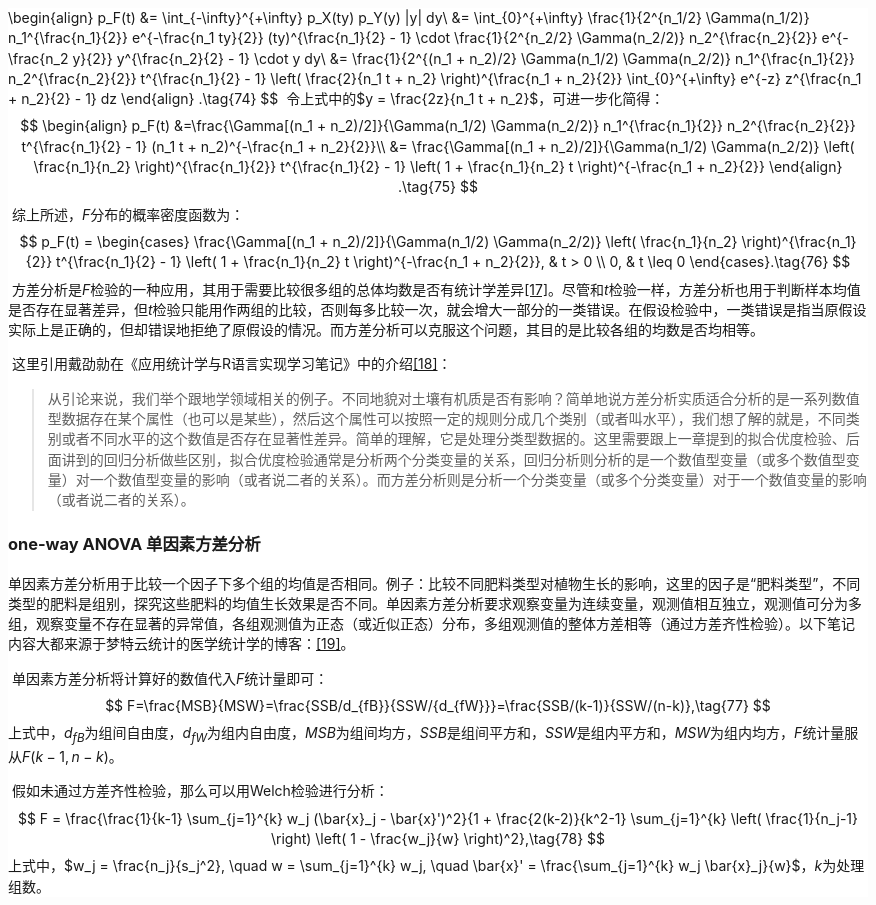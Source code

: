 \begin{align}
p_F(t) &= \int_{-\infty}^{+\infty} p_X(ty) p_Y(y) |y| dy\\
&= \int_{0}^{+\infty} \frac{1}{2^{n_1/2} \Gamma(n_1/2)} n_1^{\frac{n_1}{2}} e^{-\frac{n_1 ty}{2}} (ty)^{\frac{n_1}{2} - 1} \cdot \frac{1}{2^{n_2/2} \Gamma(n_2/2)} n_2^{\frac{n_2}{2}} e^{-\frac{n_2 y}{2}} y^{\frac{n_2}{2} - 1} \cdot y dy\\
&= \frac{1}{2^{(n_1 + n_2)/2} \Gamma(n_1/2) \Gamma(n_2/2)} n_1^{\frac{n_1}{2}} n_2^{\frac{n_2}{2}} t^{\frac{n_1}{2} - 1} \left( \frac{2}{n_1 t + n_2} \right)^{\frac{n_1 + n_2}{2}} \int_{0}^{+\infty} e^{-z} z^{\frac{n_1 + n_2}{2} - 1} dz
\end{align}
.\tag{74}
$$
​		令上式中的$y = \frac{2z}{n_1 t + n_2}$，可进一步化简得：
$$
\begin{align}
p_F(t) &=\frac{\Gamma[(n_1 + n_2)/2]}{\Gamma(n_1/2) \Gamma(n_2/2)} n_1^{\frac{n_1}{2}} n_2^{\frac{n_2}{2}} t^{\frac{n_1}{2} - 1} (n_1 t + n_2)^{-\frac{n_1 + n_2}{2}}\\
&= \frac{\Gamma[(n_1 + n_2)/2]}{\Gamma(n_1/2) \Gamma(n_2/2)} \left( \frac{n_1}{n_2} \right)^{\frac{n_1}{2}} t^{\frac{n_1}{2} - 1} \left( 1 + \frac{n_1}{n_2} t \right)^{-\frac{n_1 + n_2}{2}}
\end{align}
.\tag{75}
$$
​		综上所述，$F$分布的概率密度函数为：
$$
p_F(t) = \begin{cases} 
\frac{\Gamma[(n_1 + n_2)/2]}{\Gamma(n_1/2) \Gamma(n_2/2)} \left( \frac{n_1}{n_2} \right)^{\frac{n_1}{2}} t^{\frac{n_1}{2} - 1} \left( 1 + \frac{n_1}{n_2} t \right)^{-\frac{n_1 + n_2}{2}}, & t > 0 \\
0, & t \leq 0 
\end{cases}.\tag{76}
$$
​		方差分析是$F$检验的一种应用，其用于需要比较很多组的总体均数是否有统计学差异[[17]](#17)。尽管和$t$检验一样，方差分析也用于判断样本均值是否存在显著差异，但$t$检验只能用作两组的比较，否则每多比较一次，就会增大一部分的一类错误。在假设检验中，一类错误是指当原假设实际上是正确的，但却错误地拒绝了原假设的情况。而方差分析可以克服这个问题，其目的是比较各组的均数是否均相等。

​		这里引用戴劭勍在《应用统计学与R语言实现学习笔记》中的介绍[[18]](#18)：

> ​		从引论来说，我们举个跟地学领域相关的例子。不同地貌对土壤有机质是否有影响？简单地说方差分析实质适合分析的是一系列数值型数据存在某个属性（也可以是某些），然后这个属性可以按照一定的规则分成几个类别（或者叫水平），我们想了解的就是，不同类别或者不同水平的这个数值是否存在显著性差异。简单的理解，它是处理分类型数据的。这里需要跟上一章提到的拟合优度检验、后面讲到的回归分析做些区别，拟合优度检验通常是分析两个分类变量的关系，回归分析则分析的是一个数值型变量（或多个数值型变量）对一个数值型变量的影响（或者说二者的关系）。而方差分析则是分析一个分类变量（或多个分类变量）对于一个数值变量的影响（或者说二者的关系）。

### one-way ANOVA 单因素方差分析

​		单因素方差分析用于比较一个因子下多个组的均值是否相同。例子：比较不同肥料类型对植物生长的影响，这里的因子是“肥料类型”，不同类型的肥料是组别，探究这些肥料的均值生长效果是否不同。单因素方差分析要求观察变量为连续变量，观测值相互独立，观测值可分为多组，观察变量不存在显著的异常值，各组观测值为正态（或近似正态）分布，多组观测值的整体方差相等（通过方差齐性检验）。以下笔记内容大都来源于梦特云统计的医学统计学的博客：[[19]](#19)。

​		单因素方差分析将计算好的数值代入$F$统计量即可：
$$
F=\frac{MSB}{MSW}=\frac{SSB/d_{fB}}{SSW/{d_{fW}}}=\frac{SSB/(k-1)}{SSW/(n-k)},\tag{77}
$$
上式中，$d_{fB}$为组间自由度，$d_{fW}$为组内自由度，$MSB$为组间均方，$SSB$是组间平方和，$SSW$是组内平方和，$MSW$为组内均方，$F$统计量服从$F(k-1,n-k)$。

​		假如未通过方差齐性检验，那么可以用Welch检验进行分析：
$$
F = \frac{\frac{1}{k-1} \sum_{j=1}^{k} w_j (\bar{x}_j - \bar{x}')^2}{1 + \frac{2(k-2)}{k^2-1} \sum_{j=1}^{k} \left( \frac{1}{n_j-1} \right) \left( 1 - \frac{w_j}{w} \right)^2},\tag{78}
$$
上式中，$w_j = \frac{n_j}{s_j^2}, \quad w = \sum_{j=1}^{k} w_j, \quad \bar{x}' = \frac{\sum_{j=1}^{k} w_j \bar{x}_j}{w}$，$k$为处理组数。
